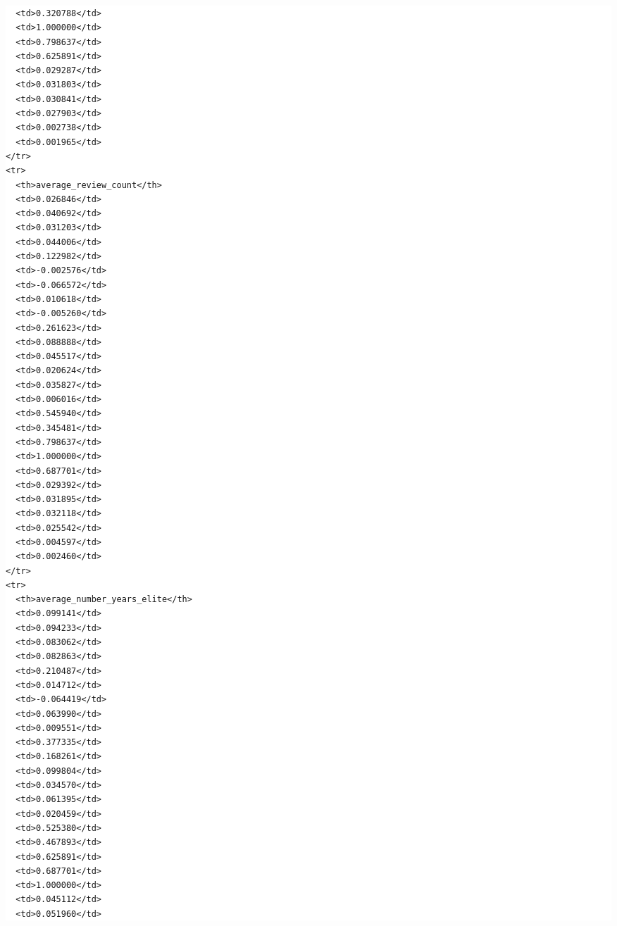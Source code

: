       <td>0.320788</td>
      <td>1.000000</td>
      <td>0.798637</td>
      <td>0.625891</td>
      <td>0.029287</td>
      <td>0.031803</td>
      <td>0.030841</td>
      <td>0.027903</td>
      <td>0.002738</td>
      <td>0.001965</td>
    </tr>
    <tr>
      <th>average_review_count</th>
      <td>0.026846</td>
      <td>0.040692</td>
      <td>0.031203</td>
      <td>0.044006</td>
      <td>0.122982</td>
      <td>-0.002576</td>
      <td>-0.066572</td>
      <td>0.010618</td>
      <td>-0.005260</td>
      <td>0.261623</td>
      <td>0.088888</td>
      <td>0.045517</td>
      <td>0.020624</td>
      <td>0.035827</td>
      <td>0.006016</td>
      <td>0.545940</td>
      <td>0.345481</td>
      <td>0.798637</td>
      <td>1.000000</td>
      <td>0.687701</td>
      <td>0.029392</td>
      <td>0.031895</td>
      <td>0.032118</td>
      <td>0.025542</td>
      <td>0.004597</td>
      <td>0.002460</td>
    </tr>
    <tr>
      <th>average_number_years_elite</th>
      <td>0.099141</td>
      <td>0.094233</td>
      <td>0.083062</td>
      <td>0.082863</td>
      <td>0.210487</td>
      <td>0.014712</td>
      <td>-0.064419</td>
      <td>0.063990</td>
      <td>0.009551</td>
      <td>0.377335</td>
      <td>0.168261</td>
      <td>0.099804</td>
      <td>0.034570</td>
      <td>0.061395</td>
      <td>0.020459</td>
      <td>0.525380</td>
      <td>0.467893</td>
      <td>0.625891</td>
      <td>0.687701</td>
      <td>1.000000</td>
      <td>0.045112</td>
      <td>0.051960</td>